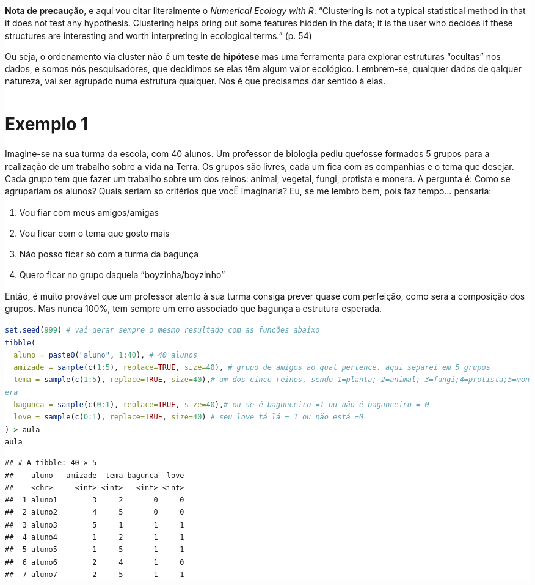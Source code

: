 **Nota de precaução**, e aqui vou citar literalmente o *Numerical Ecology with R*: “Clustering is not a typical statistical method in that it does not test any hypothesis. Clustering helps bring out some features hidden in the data; it is the user who decides if these structures are interesting and worth interpreting in ecological terms.” (p. 54)

Ou seja, o ordenamento via cluster não é um [**teste de hipótese**](https://www.inf.ufsc.br/~andre.zibetti/probabilidade/teste-de-hipoteses.html) mas uma ferramenta para explorar estruturas “ocultas” nos dados, e somos nós pesquisadores, que decidimos se elas têm algum valor ecológico. Lembrem-se, qualquer dados de qalquer natureza, vai ser agrupado numa estrutura qualquer. Nós é que precisamos dar sentido à elas.

# Exemplo 1

Imagine-se na sua turma da escola, com 40 alunos. Um professor de biologia pediu quefosse formados 5 grupos para a realização de um trabalho sobre a vida na Terra. Os grupos são livres, cada um fica com as companhias e o tema que desejar. Cada grupo tem que fazer um trabalho sobre um dos reinos: animal, vegetal, fungi, protista e monera. A pergunta é: Como se agrupariam os alunos? Quais seriam so critérios que vocÊ imaginaria? Eu, se me lembro bem, pois faz tempo… pensaria:

1)  Vou fiar com meus amigos/amigas

2)  Vou ficar com o tema que gosto mais

3)  Não posso ficar só com a turma da bagunça

4)  Quero ficar no grupo daquela “boyzinha/boyzinho”

Então, é muito provável que um professor atento à sua turma consiga prever quase com perfeição, como será a composição dos grupos. Mas nunca 100%, tem sempre um erro associado que bagunça a estrutura esperada.

``` r
set.seed(999) # vai gerar sempre o mesmo resultado com as funções abaixo
tibble(
  aluno = paste0("aluno", 1:40), # 40 alunos
  amizade = sample(c(1:5), replace=TRUE, size=40), # grupo de amigos ao qual pertence. aqui separei em 5 grupos
  tema = sample(c(1:5), replace=TRUE, size=40),# um dos cinco reinos, sendo 1=planta; 2=animal; 3=fungi;4=protista;5=monera
  bagunca = sample(c(0:1), replace=TRUE, size=40),# ou se é bagunceiro =1 ou não é bagunceiro = 0
  love = sample(c(0:1), replace=TRUE, size=40) # seu love tá lá = 1 ou não está =0
)-> aula
aula
```

    ## # A tibble: 40 × 5
    ##    aluno   amizade  tema bagunca  love
    ##    <chr>     <int> <int>   <int> <int>
    ##  1 aluno1        3     2       0     0
    ##  2 aluno2        4     5       0     0
    ##  3 aluno3        5     1       1     1
    ##  4 aluno4        1     2       1     1
    ##  5 aluno5        1     5       1     1
    ##  6 aluno6        2     4       1     0
    ##  7 aluno7        2     5       1     1